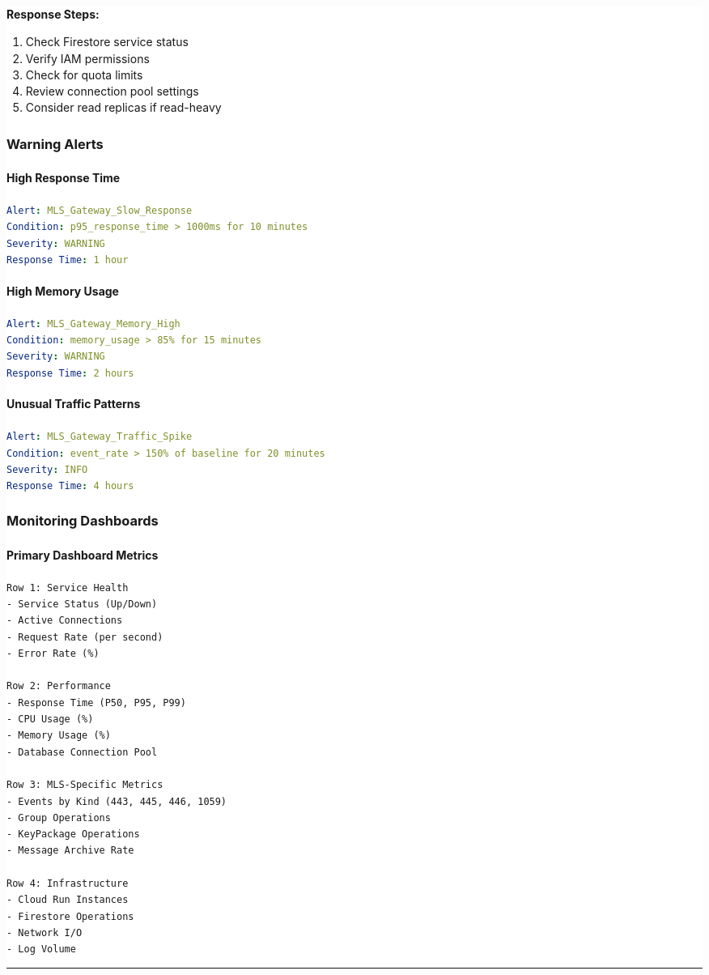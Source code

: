 **Response Steps:**
1. Check Firestore service status
2. Verify IAM permissions
3. Check for quota limits
4. Review connection pool settings
5. Consider read replicas if read-heavy

### Warning Alerts

#### High Response Time
```yaml
Alert: MLS_Gateway_Slow_Response
Condition: p95_response_time > 1000ms for 10 minutes
Severity: WARNING  
Response Time: 1 hour
```

#### High Memory Usage
```yaml
Alert: MLS_Gateway_Memory_High
Condition: memory_usage > 85% for 15 minutes
Severity: WARNING
Response Time: 2 hours
```

#### Unusual Traffic Patterns
```yaml
Alert: MLS_Gateway_Traffic_Spike
Condition: event_rate > 150% of baseline for 20 minutes
Severity: INFO
Response Time: 4 hours
```

### Monitoring Dashboards

#### Primary Dashboard Metrics
```
Row 1: Service Health
- Service Status (Up/Down)
- Active Connections
- Request Rate (per second)
- Error Rate (%)

Row 2: Performance  
- Response Time (P50, P95, P99)
- CPU Usage (%)
- Memory Usage (%)
- Database Connection Pool

Row 3: MLS-Specific Metrics
- Events by Kind (443, 445, 446, 1059)
- Group Operations
- KeyPackage Operations  
- Message Archive Rate

Row 4: Infrastructure
- Cloud Run Instances
- Firestore Operations
- Network I/O
- Log Volume
```

---